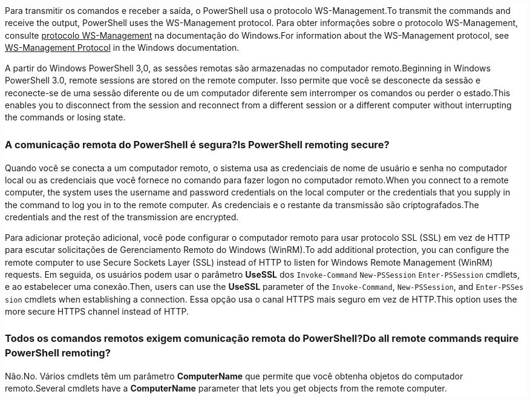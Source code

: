 <span data-ttu-id="1a6db-122">Para transmitir os comandos e receber a saída, o PowerShell usa o protocolo WS-Management.</span><span class="sxs-lookup"><span data-stu-id="1a6db-122">To transmit the commands and receive the output, PowerShell uses the WS-Management protocol.</span></span> <span data-ttu-id="1a6db-123">Para obter informações sobre o protocolo WS-Management, consulte [protocolo WS-Management](/windows/win32/winrm/ws-management-protocol) na documentação do Windows.</span><span class="sxs-lookup"><span data-stu-id="1a6db-123">For information about the WS-Management protocol, see [WS-Management Protocol](/windows/win32/winrm/ws-management-protocol) in the Windows documentation.</span></span>

<span data-ttu-id="1a6db-124">A partir do Windows PowerShell 3,0, as sessões remotas são armazenadas no computador remoto.</span><span class="sxs-lookup"><span data-stu-id="1a6db-124">Beginning in Windows PowerShell 3.0, remote sessions are stored on the remote computer.</span></span> <span data-ttu-id="1a6db-125">Isso permite que você se desconecte da sessão e reconecte-se de uma sessão diferente ou de um computador diferente sem interromper os comandos ou perder o estado.</span><span class="sxs-lookup"><span data-stu-id="1a6db-125">This enables you to disconnect from the session and reconnect from a different session or a different computer without interrupting the commands or losing state.</span></span>

### <a name="is-powershell-remoting-secure"></a><span data-ttu-id="1a6db-126">A comunicação remota do PowerShell é segura?</span><span class="sxs-lookup"><span data-stu-id="1a6db-126">Is PowerShell remoting secure?</span></span>

<span data-ttu-id="1a6db-127">Quando você se conecta a um computador remoto, o sistema usa as credenciais de nome de usuário e senha no computador local ou as credenciais que você fornece no comando para fazer logon no computador remoto.</span><span class="sxs-lookup"><span data-stu-id="1a6db-127">When you connect to a remote computer, the system uses the username and password credentials on the local computer or the credentials that you supply in the command to log you in to the remote computer.</span></span> <span data-ttu-id="1a6db-128">As credenciais e o restante da transmissão são criptografados.</span><span class="sxs-lookup"><span data-stu-id="1a6db-128">The credentials and the rest of the transmission are encrypted.</span></span>

<span data-ttu-id="1a6db-129">Para adicionar proteção adicional, você pode configurar o computador remoto para usar protocolo SSL (SSL) em vez de HTTP para escutar solicitações de Gerenciamento Remoto do Windows (WinRM).</span><span class="sxs-lookup"><span data-stu-id="1a6db-129">To add additional protection, you can configure the remote computer to use Secure Sockets Layer (SSL) instead of HTTP to listen for Windows Remote Management (WinRM) requests.</span></span> <span data-ttu-id="1a6db-130">Em seguida, os usuários podem usar o parâmetro **UseSSL** dos `Invoke-Command` `New-PSSession` `Enter-PSSession` cmdlets, e ao estabelecer uma conexão.</span><span class="sxs-lookup"><span data-stu-id="1a6db-130">Then, users can use the **UseSSL** parameter of the `Invoke-Command`, `New-PSSession`, and `Enter-PSSession` cmdlets when establishing a connection.</span></span> <span data-ttu-id="1a6db-131">Essa opção usa o canal HTTPS mais seguro em vez de HTTP.</span><span class="sxs-lookup"><span data-stu-id="1a6db-131">This option uses the more secure HTTPS channel instead of HTTP.</span></span>

### <a name="do-all-remote-commands-require-powershell-remoting"></a><span data-ttu-id="1a6db-132">Todos os comandos remotos exigem comunicação remota do PowerShell?</span><span class="sxs-lookup"><span data-stu-id="1a6db-132">Do all remote commands require PowerShell remoting?</span></span>

<span data-ttu-id="1a6db-133">Não.</span><span class="sxs-lookup"><span data-stu-id="1a6db-133">No.</span></span> <span data-ttu-id="1a6db-134">Vários cmdlets têm um parâmetro **ComputerName** que permite que você obtenha objetos do computador remoto.</span><span class="sxs-lookup"><span data-stu-id="1a6db-134">Several cmdlets have a **ComputerName** parameter that lets you get objects from the remote computer.</span></span>
